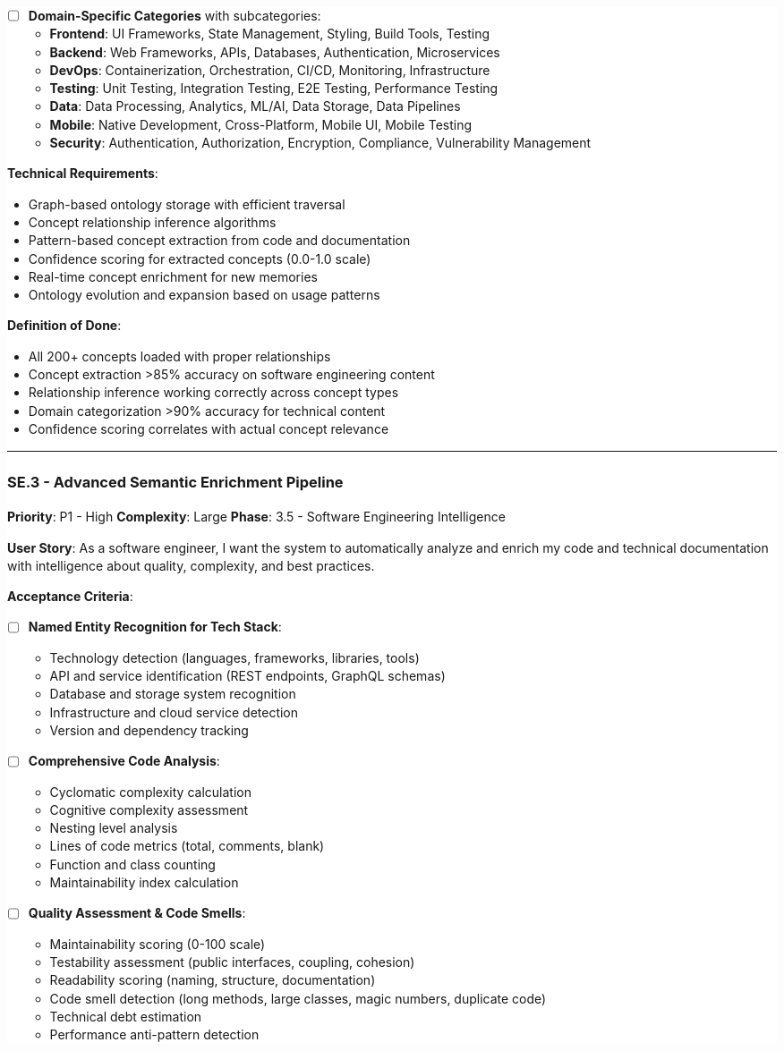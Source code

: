 - [ ] **Domain-Specific Categories** with subcategories:
  - **Frontend**: UI Frameworks, State Management, Styling, Build Tools, Testing
  - **Backend**: Web Frameworks, APIs, Databases, Authentication, Microservices
  - **DevOps**: Containerization, Orchestration, CI/CD, Monitoring, Infrastructure
  - **Testing**: Unit Testing, Integration Testing, E2E Testing, Performance Testing
  - **Data**: Data Processing, Analytics, ML/AI, Data Storage, Data Pipelines
  - **Mobile**: Native Development, Cross-Platform, Mobile UI, Mobile Testing
  - **Security**: Authentication, Authorization, Encryption, Compliance, Vulnerability Management

**Technical Requirements**:
- Graph-based ontology storage with efficient traversal
- Concept relationship inference algorithms
- Pattern-based concept extraction from code and documentation
- Confidence scoring for extracted concepts (0.0-1.0 scale)
- Real-time concept enrichment for new memories
- Ontology evolution and expansion based on usage patterns

**Definition of Done**:
- All 200+ concepts loaded with proper relationships
- Concept extraction >85% accuracy on software engineering content
- Relationship inference working correctly across concept types
- Domain categorization >90% accuracy for technical content
- Confidence scoring correlates with actual concept relevance

---

### SE.3 - Advanced Semantic Enrichment Pipeline
**Priority**: P1 - High
**Complexity**: Large
**Phase**: 3.5 - Software Engineering Intelligence

**User Story**: As a software engineer, I want the system to automatically analyze and enrich my code and technical documentation with intelligence about quality, complexity, and best practices.

**Acceptance Criteria**:
- [ ] **Named Entity Recognition for Tech Stack**:
  - Technology detection (languages, frameworks, libraries, tools)
  - API and service identification (REST endpoints, GraphQL schemas)
  - Database and storage system recognition
  - Infrastructure and cloud service detection
  - Version and dependency tracking

- [ ] **Comprehensive Code Analysis**:
  - Cyclomatic complexity calculation
  - Cognitive complexity assessment
  - Nesting level analysis
  - Lines of code metrics (total, comments, blank)
  - Function and class counting
  - Maintainability index calculation

- [ ] **Quality Assessment & Code Smells**:
  - Maintainability scoring (0-100 scale)
  - Testability assessment (public interfaces, coupling, cohesion)
  - Readability scoring (naming, structure, documentation)
  - Code smell detection (long methods, large classes, magic numbers, duplicate code)
  - Technical debt estimation
  - Performance anti-pattern detection
